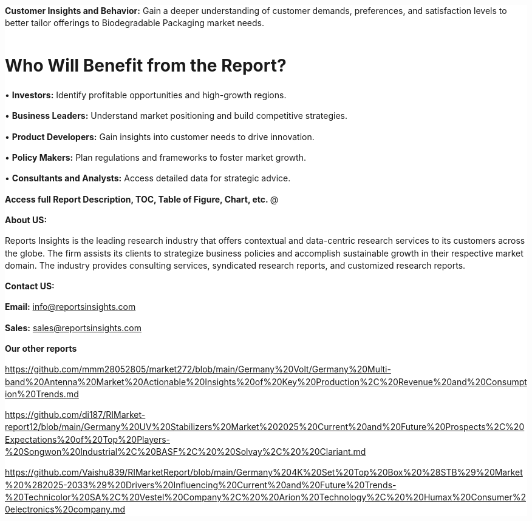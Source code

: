 <strong>Customer Insights and Behavior:</strong>
Gain a deeper understanding of customer demands, preferences, and satisfaction levels to better tailor offerings to Biodegradable Packaging market needs.

# <strong>Who Will Benefit from the Report?</strong>

• <strong>Investors:</strong> Identify profitable opportunities and high-growth regions.

• <strong>Business Leaders:</strong> Understand market positioning and build competitive strategies.

• <strong>Product Developers:</strong> Gain insights into customer needs to drive innovation.

• <strong>Policy Makers:</strong> Plan regulations and frameworks to foster market growth.

• <strong>Consultants and Analysts:</strong> Access detailed data for strategic advice.
</ul>
<strong>Access full Report Description, TOC, Table of Figure, Chart, etc. </strong>@  <a href= style=color:#0000ff;></a></font>

<strong><strong>About US</strong>:</strong>

Reports Insights is the leading research industry that offers contextual and data-centric research services to its customers across the globe. The firm assists its clients to strategize business policies and accomplish sustainable growth in their respective market domain. The industry provides consulting services, syndicated research reports, and customized research reports.

<strong>Contact US:</strong>

<p class=""""><b>Email:</b> <a href=mailto:info@reportsinsights.com>info@reportsinsights.com</a></p>
<p class=""""><b>Sales:</b> <a href=mailto:sales@reportsinsights.com>sales@reportsinsights.com</a></p>

<strong>Our other reports</strong>

<a href=https://github.com/mmm28052805/market272/blob/main/Germany%20Volt/Germany%20Multi-band%20Antenna%20Market%20Actionable%20Insights%20of%20Key%20Production%2C%20Revenue%20and%20Consumption%20Trends.md>https://github.com/mmm28052805/market272/blob/main/Germany%20Volt/Germany%20Multi-band%20Antenna%20Market%20Actionable%20Insights%20of%20Key%20Production%2C%20Revenue%20and%20Consumption%20Trends.md</a>

<a href=https://github.com/di187/RIMarket-report12/blob/main/Germany%20UV%20Stabilizers%20Market%202025%20Current%20and%20Future%20Prospects%2C%20Expectations%20of%20Top%20Players-%20Songwon%20Industrial%2C%20BASF%2C%20%20Solvay%2C%20%20Clariant.md>https://github.com/di187/RIMarket-report12/blob/main/Germany%20UV%20Stabilizers%20Market%202025%20Current%20and%20Future%20Prospects%2C%20Expectations%20of%20Top%20Players-%20Songwon%20Industrial%2C%20BASF%2C%20%20Solvay%2C%20%20Clariant.md</a>

<a href=https://github.com/Vaishu839/RIMarketReport/blob/main/Germany%204K%20Set%20Top%20Box%20%28STB%29%20Market%20%282025-2033%29%20Drivers%20Influencing%20Current%20and%20Future%20Trends-%20Technicolor%20SA%2C%20Vestel%20Company%2C%20%20Arion%20Technology%2C%20%20Humax%20Consumer%20electronics%20company.md>https://github.com/Vaishu839/RIMarketReport/blob/main/Germany%204K%20Set%20Top%20Box%20%28STB%29%20Market%20%282025-2033%29%20Drivers%20Influencing%20Current%20and%20Future%20Trends-%20Technicolor%20SA%2C%20Vestel%20Company%2C%20%20Arion%20Technology%2C%20%20Humax%20Consumer%20electronics%20company.md</a>
